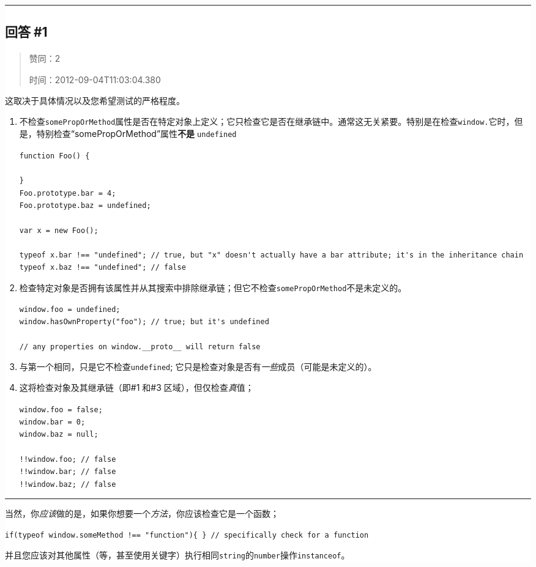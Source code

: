 * * *

## 回答 #1

> 赞同：2
> 
> 时间：2012-09-04T11:03:04.380

这取决于具体情况以及您希望测试的严格程度。

1.  不检查`somePropOrMethod`属性是否在特定对象上定义；它只检查它是否在继承链中。通常这无关紧要。特别是在检查`window.`它时，但是，特别检查“somePropOrMethod”属性**不是** `undefined`

    ```
    function Foo() {

    }
    Foo.prototype.bar = 4;
    Foo.prototype.baz = undefined;

    var x = new Foo();

    typeof x.bar​ !== "undefined"; // true, but "x" doesn't actually have a bar attribute; it's in the inheritance chain
    typeof x.baz​ !== "undefined"; // false 
    ```

2.  检查特定对象是否拥有该属性并从其搜索中排除继承链；但它不检查`somePropOrMethod`不是未定义的。

    ```
    window.foo = undefined;
    window.hasOwnProperty("foo"); // true; but it's undefined

    // any properties on window.__proto__ will return false 
    ```

3.  与第一个相同，只是它不检查`undefined`; 它只是检查对象是否有*一些*成员（可能是未定义的）。

4.  这将检查对象及其继承链（即#1 和#3 区域），但仅检查*真*值；

    ```
    window.foo = false;
    window.bar = 0;
    window.baz = null;

    !!window.foo; // false
    !!window.bar; // false
    !!window.baz; // false 
    ```

* * *

当然，你*应该*做的是，如果你想要一个*方法*，你应该检查它是一个函数；

```
if(typeof window.someMethod​ !== "function"){ } // specifically check for a function 
```

并且您应该对其他属性（等，甚至使用关键字）执行相同`string`的`number`操作`instanceof`。
